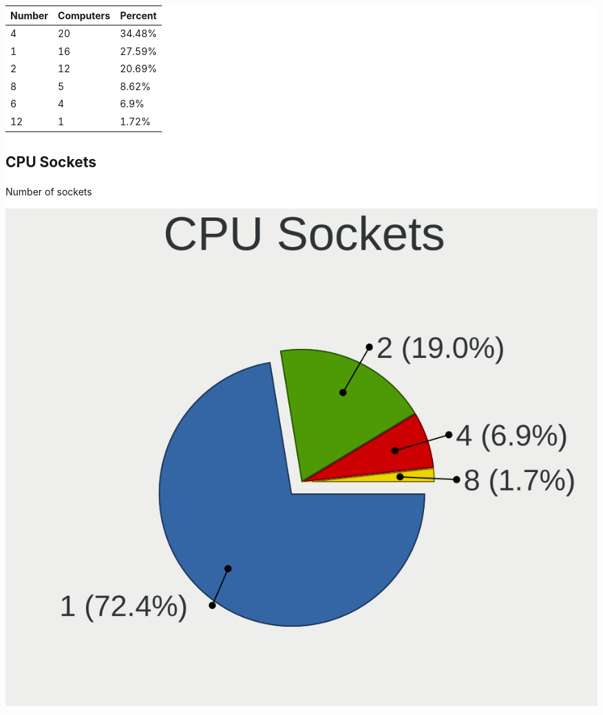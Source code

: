 
| Number | Computers | Percent |
|--------|-----------|---------|
| 4      | 20        | 34.48%  |
| 1      | 16        | 27.59%  |
| 2      | 12        | 20.69%  |
| 8      | 5         | 8.62%   |
| 6      | 4         | 6.9%    |
| 12     | 1         | 1.72%   |

CPU Sockets
-----------

Number of sockets

![CPU Sockets](./All/images/pie_chart/cpu_sockets.svg)

